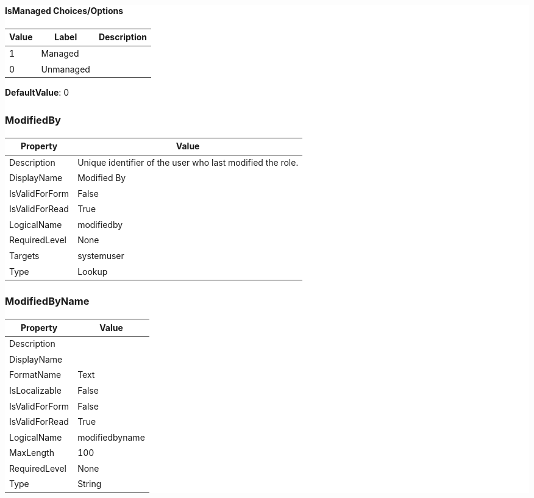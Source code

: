 #### IsManaged Choices/Options

|Value|Label|Description|
|-----|-----|--------|
|1|Managed||
|0|Unmanaged||

**DefaultValue**: 0



### <a name="BKMK_ModifiedBy"></a> ModifiedBy

|Property|Value|
|--------|-----|
|Description|Unique identifier of the user who last modified the role.|
|DisplayName|Modified By|
|IsValidForForm|False|
|IsValidForRead|True|
|LogicalName|modifiedby|
|RequiredLevel|None|
|Targets|systemuser|
|Type|Lookup|


### <a name="BKMK_ModifiedByName"></a> ModifiedByName

|Property|Value|
|--------|-----|
|Description||
|DisplayName||
|FormatName|Text|
|IsLocalizable|False|
|IsValidForForm|False|
|IsValidForRead|True|
|LogicalName|modifiedbyname|
|MaxLength|100|
|RequiredLevel|None|
|Type|String|
